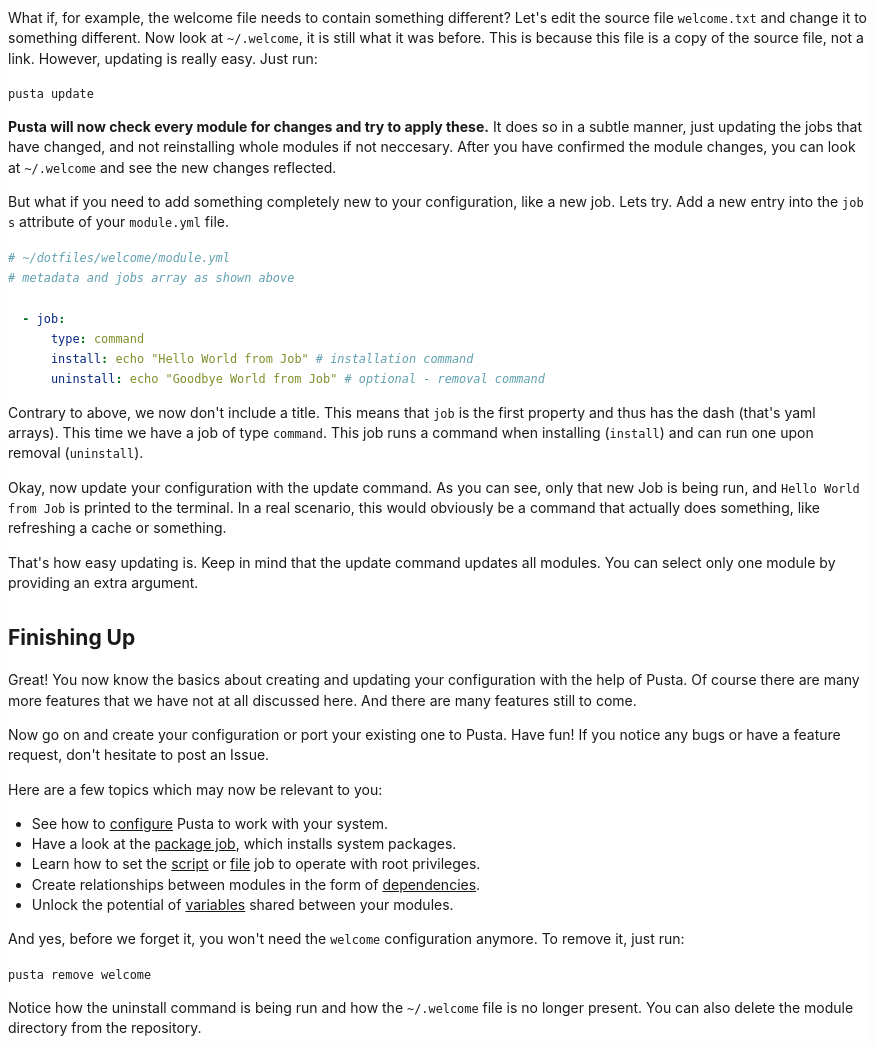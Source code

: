 What if, for example, the welcome file needs to contain something different? Let's edit the source file `welcome.txt` and change it to something different. Now look at `~/.welcome`, it is still what it was before. This is because this file is a copy of the source file, not a link. However, updating is really easy. Just run: 

```
pusta update
```

**Pusta will now check every module for changes and try to apply these.** It does so in a subtle manner, just updating the jobs that have changed, and not reinstalling whole modules if not neccesary. After you have confirmed the module changes, you can look at `~/.welcome` and see the new changes reflected.

But what if you need to add something completely new to your configuration, like a new job. Lets try. Add a new entry into the `jobs` attribute of your `module.yml` file.

```yml
# ~/dotfiles/welcome/module.yml
# metadata and jobs array as shown above

  - job:
      type: command
      install: echo "Hello World from Job" # installation command
      uninstall: echo "Goodbye World from Job" # optional - removal command
```

Contrary to above, we now don't include a title. This means that `job` is the first property and thus has the dash (that's yaml arrays). This time we have a job of type `command`. This job runs a command when installing (`install`) and can run one upon removal (`uninstall`).

Okay, now update your configuration with the update command. As you can see, only that new Job is being run, and `Hello World from Job` is printed to the terminal. In a real scenario, this would obviously be a command that actually does something, like refreshing a cache or something.

That's how easy updating is. Keep in mind that the update command updates all modules. You can select only one module by providing an extra argument.

## Finishing Up
Great! You now know the basics about creating and updating your configuration with the help of Pusta. Of course there are many more features that we have not at all discussed here. And there are many features still to come.

Now go on and create your configuration or port your existing one to Pusta. Have fun! If you notice any bugs or have a feature request, don't hesitate to post an Issue.

Here are a few topics which may now be relevant to you:
- See how to [configure](custom/config.md) Pusta to work with your system.
- Have a look at the [package job](structure/jobs/package.md), which installs system packages.
- Learn how to set the [script](structure/jobs/script.md#definition-and-properties) or [file](structure/jobs/file.md#definition-and-properties) job to operate with root privileges. 
- Create relationships between modules in the form of [dependencies](structure/dependencies.md).
- Unlock the potential of [variables](structure/variables.md) shared between your modules.

And yes, before we forget it, you won't need the `welcome` configuration anymore. To remove it, just run:

```
pusta remove welcome
```

Notice how the uninstall command is being run and how the `~/.welcome` file is no longer present. You can also delete the module directory from the repository.